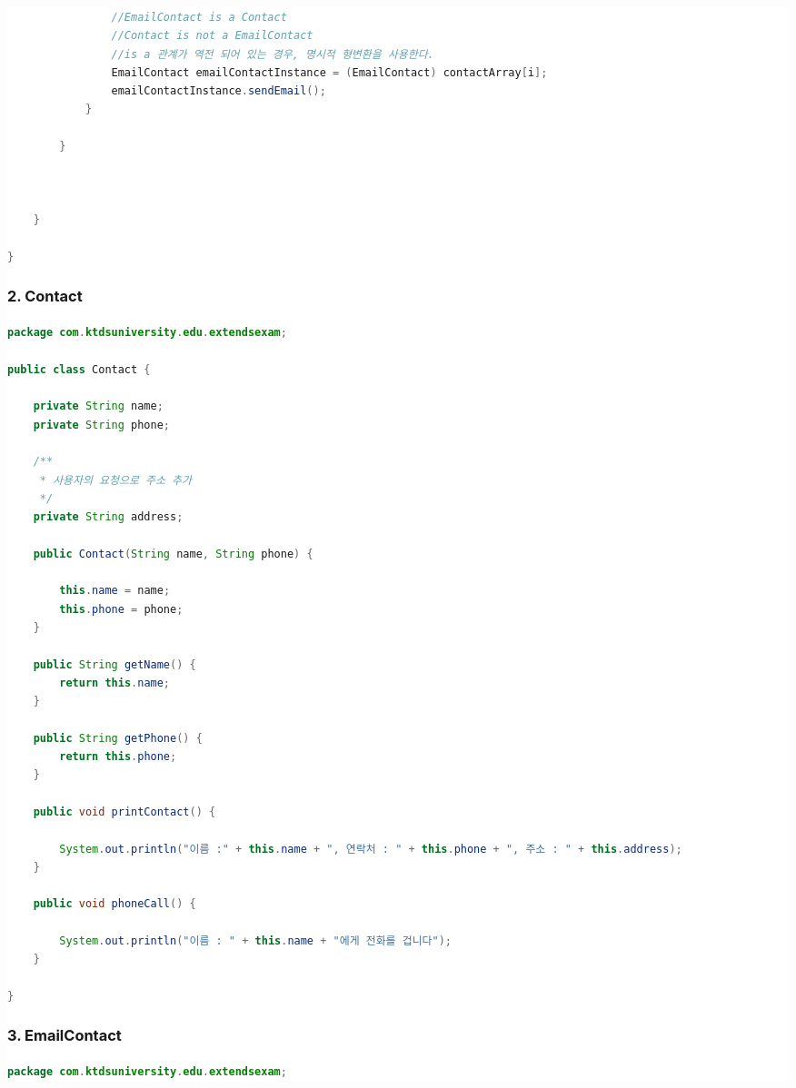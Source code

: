 ```java
				//EmailContact is a Contact
				//Contact is not a EmailContact
				//is a 관계가 역전 되어 있는 경우, 명시적 형변환을 사용한다.
				EmailContact emailContactInstance = (EmailContact) contactArray[i];
				emailContactInstance.sendEmail();
			}
			
		}
		
		
		
	}

}
```

### 2. Contact
```java
package com.ktdsuniversity.edu.extendsexam;

public class Contact {
	
	private String name;
	private String phone;
	
	/**
	 * 사용자의 요청으로 주소 추가
	 */
	private String address;
	
	public Contact(String name, String phone) {
		
		this.name = name;
		this.phone = phone;
	}
	
	public String getName() {
		return this.name;
	}
	
	public String getPhone() {
		return this.phone;
	}
	
	public void printContact() {
		
		System.out.println("이름 :" + this.name + ", 연락처 : " + this.phone + ", 주소 : " + this.address);
	}
	
	public void phoneCall() {
		
		System.out.println("이름 : " + this.name + "에게 전화를 겁니다");
	}
	
}

```
### 3. EmailContact
```java
package com.ktdsuniversity.edu.extendsexam;


```